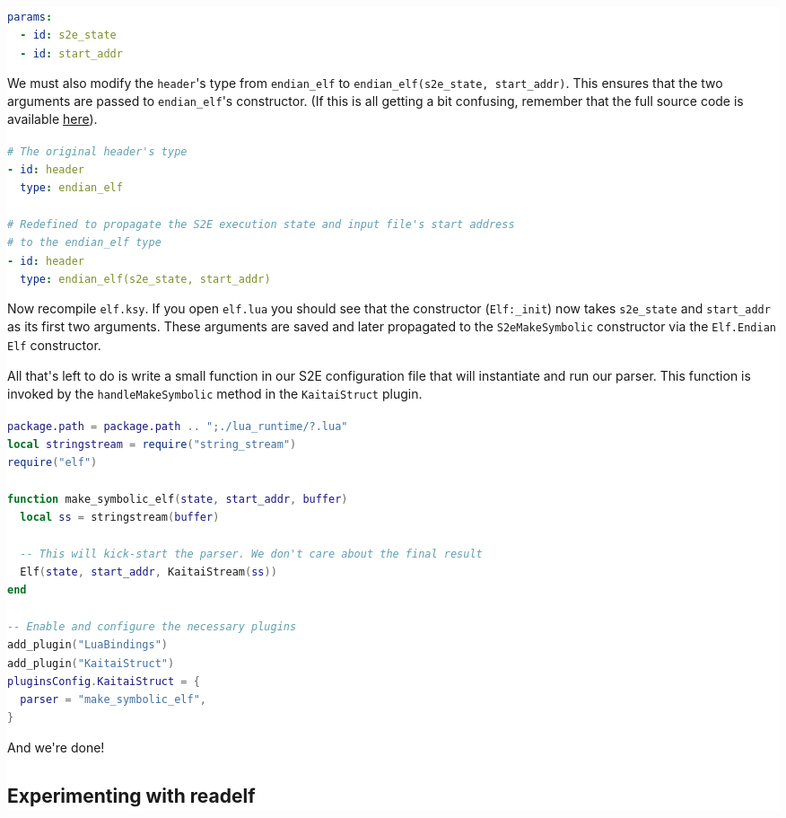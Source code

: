 ```yaml
params:
  - id: s2e_state
  - id: start_addr
```

We must also modify the `header`'s type from `endian_elf` to
`endian_elf(s2e_state, start_addr)`. This ensures that the two arguments are
passed to `endian_elf`'s constructor. (If this is all getting a bit confusing,
remember that the full source code is available
[here](https://github.com/adrianherrera/kaitai-s2e)).

```yaml
# The original header's type
- id: header
  type: endian_elf

# Redefined to propagate the S2E execution state and input file's start address
# to the endian_elf type
- id: header
  type: endian_elf(s2e_state, start_addr)
```

Now recompile `elf.ksy`. If you open `elf.lua` you should see that the
constructor (`Elf:_init`) now takes `s2e_state` and `start_addr` as its first
two arguments. These arguments are saved and later propagated to the
`S2eMakeSymbolic` constructor via the `Elf.EndianElf` constructor.

All that's left to do is write a small function in our S2E configuration file
that will instantiate and run our parser. This function is invoked by the
`handleMakeSymbolic` method in the `KaitaiStruct` plugin.

```lua
package.path = package.path .. ";./lua_runtime/?.lua"
local stringstream = require("string_stream")
require("elf")

function make_symbolic_elf(state, start_addr, buffer)
  local ss = stringstream(buffer)

  -- This will kick-start the parser. We don't care about the final result
  Elf(state, start_addr, KaitaiStream(ss))
end

-- Enable and configure the necessary plugins
add_plugin("LuaBindings")
add_plugin("KaitaiStruct")
pluginsConfig.KaitaiStruct = {
  parser = "make_symbolic_elf",
}
```

And we're done!

## Experimenting with readelf
